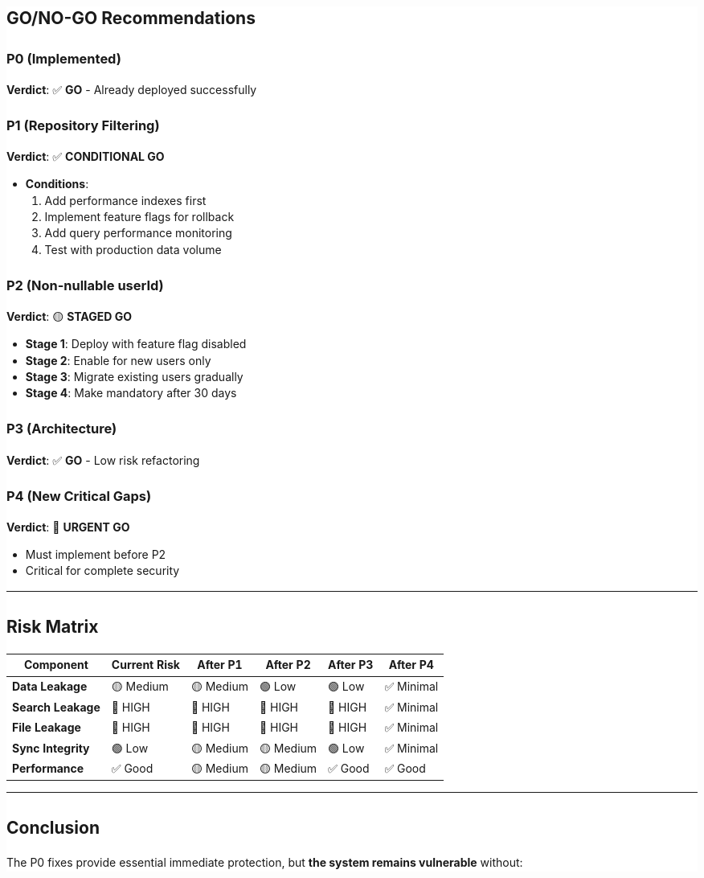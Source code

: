 
## GO/NO-GO Recommendations

### P0 (Implemented)
**Verdict**: ✅ **GO** - Already deployed successfully

### P1 (Repository Filtering)
**Verdict**: ✅ **CONDITIONAL GO**
- **Conditions**:
  1. Add performance indexes first
  2. Implement feature flags for rollback
  3. Add query performance monitoring
  4. Test with production data volume

### P2 (Non-nullable userId)
**Verdict**: 🟡 **STAGED GO**
- **Stage 1**: Deploy with feature flag disabled
- **Stage 2**: Enable for new users only
- **Stage 3**: Migrate existing users gradually
- **Stage 4**: Make mandatory after 30 days

### P3 (Architecture)
**Verdict**: ✅ **GO** - Low risk refactoring

### P4 (New Critical Gaps)
**Verdict**: 🔴 **URGENT GO**
- Must implement before P2
- Critical for complete security

---

## Risk Matrix

| Component | Current Risk | After P1 | After P2 | After P3 | After P4 |
|-----------|-------------|----------|----------|----------|----------|
| **Data Leakage** | 🟡 Medium | 🟡 Medium | 🟢 Low | 🟢 Low | ✅ Minimal |
| **Search Leakage** | 🔴 HIGH | 🔴 HIGH | 🔴 HIGH | 🔴 HIGH | ✅ Minimal |
| **File Leakage** | 🔴 HIGH | 🔴 HIGH | 🔴 HIGH | 🔴 HIGH | ✅ Minimal |
| **Sync Integrity** | 🟢 Low | 🟡 Medium | 🟡 Medium | 🟢 Low | ✅ Minimal |
| **Performance** | ✅ Good | 🟡 Medium | 🟡 Medium | ✅ Good | ✅ Good |

---

## Conclusion

The P0 fixes provide essential immediate protection, but **the system remains vulnerable** without:
